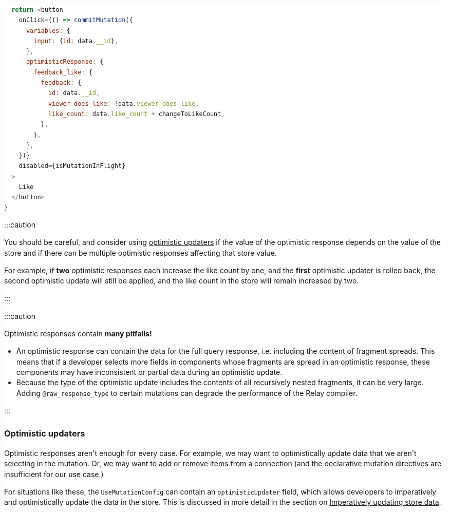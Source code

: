 ```js
  return <button
    onClick={() => commitMutation({
      variables: {
        input: {id: data.__id},
      },
      optimisticResponse: {
        feedback_like: {
          feedback: {
            id: data.__id,
            viewer_does_like: !data.viewer_does_like,
            like_count: data.like_count + changeToLikeCount,
          },
        },
      },
    })}
    disabled={isMutationInFlight}
  >
    Like
  </button>
}
```

:::caution

You should be careful, and consider using [optimistic updaters](../imperatively-modifying-store-data/#example) if the value of the optimistic response depends on the value of the store and if there can be multiple optimistic responses affecting that store value.

For example, if **two** optimistic responses each increase the like count by one, and the **first** optimistic updater is rolled back, the second optimistic update will still be applied, and the like count in the store will remain increased by two.

:::

:::caution

Optimistic responses contain **many pitfalls!**

* An optimistic response can contain the data for the full query response, i.e. including the content of fragment spreads. This means that if a developer selects more fields in components whose fragments are spread in an optimistic response, these components may have inconsistent or partial data during an optimistic update.
* Because the type of the optimistic update includes the contents of all recursively nested fragments, it can be very large. Adding `@raw_response_type` to certain mutations can degrade the performance of the Relay compiler.

:::

### Optimistic updaters

Optimistic responses aren't enough for every case. For example, we may want to optimistically update data that we aren't selecting in the mutation. Or, we may want to add or remove items from a connection (and the declarative mutation directives are insufficient for our use case.)

For situations like these, the `UseMutationConfig` can contain an `optimisticUpdater` field, which allows developers to imperatively and optimistically update the data in the store. This is discussed in more detail in the section on [Imperatively updating store data](../imperatively-modifying-store-data/).
